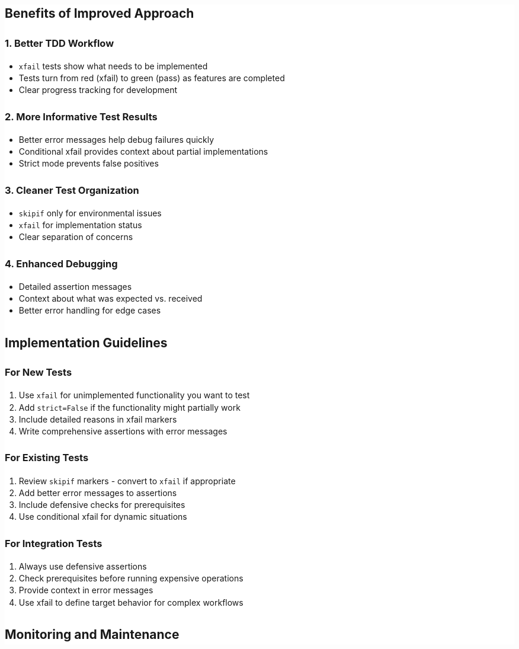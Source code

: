 ## Benefits of Improved Approach

### 1. Better TDD Workflow

- `xfail` tests show what needs to be implemented
- Tests turn from red (xfail) to green (pass) as features are completed
- Clear progress tracking for development

### 2. More Informative Test Results

- Better error messages help debug failures quickly
- Conditional xfail provides context about partial implementations
- Strict mode prevents false positives

### 3. Cleaner Test Organization

- `skipif` only for environmental issues
- `xfail` for implementation status
- Clear separation of concerns

### 4. Enhanced Debugging

- Detailed assertion messages
- Context about what was expected vs. received
- Better error handling for edge cases

## Implementation Guidelines

### For New Tests

1. Use `xfail` for unimplemented functionality you want to test
2. Add `strict=False` if the functionality might partially work
3. Include detailed reasons in xfail markers
4. Write comprehensive assertions with error messages

### For Existing Tests

1. Review `skipif` markers - convert to `xfail` if appropriate
2. Add better error messages to assertions
3. Include defensive checks for prerequisites
4. Use conditional xfail for dynamic situations

### For Integration Tests

1. Always use defensive assertions
2. Check prerequisites before running expensive operations
3. Provide context in error messages
4. Use xfail to define target behavior for complex workflows

## Monitoring and Maintenance

